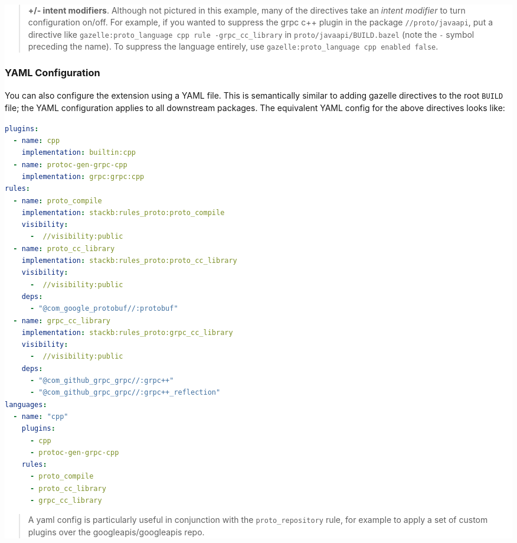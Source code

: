> **+/- intent modifiers**. Although not pictured in this example, many of the
> directives take an _intent modifier_ to turn configuration on/off. For
> example, if you wanted to suppress the grpc c++ plugin in the package
> `//proto/javaapi`, put a directive like
> `gazelle:proto_language cpp rule -grpc_cc_library` in
> `proto/javaapi/BUILD.bazel` (note the `-` symbol preceding the name). To
> suppress the language entirely, use
> `gazelle:proto_language cpp enabled false`.

### YAML Configuration

You can also configure the extension using a YAML file. This is semantically
similar to adding gazelle directives to the root `BUILD` file; the YAML
configuration applies to all downstream packages. The equivalent YAML config for
the above directives looks like:

```yaml
plugins:
  - name: cpp
    implementation: builtin:cpp
  - name: protoc-gen-grpc-cpp
    implementation: grpc:grpc:cpp
rules:
  - name: proto_compile
    implementation: stackb:rules_proto:proto_compile
    visibility:
      -  //visibility:public
  - name: proto_cc_library
    implementation: stackb:rules_proto:proto_cc_library
    visibility:
      -  //visibility:public
    deps:
      - "@com_google_protobuf//:protobuf"
  - name: grpc_cc_library
    implementation: stackb:rules_proto:grpc_cc_library
    visibility:
      -  //visibility:public
    deps:
      - "@com_github_grpc_grpc//:grpc++"
      - "@com_github_grpc_grpc//:grpc++_reflection"
languages:
  - name: "cpp"
    plugins:
      - cpp
      - protoc-gen-grpc-cpp
    rules:
      - proto_compile
      - proto_cc_library
      - grpc_cc_library
```

> A yaml config is particularly useful in conjunction with the
> `proto_repository` rule, for example to apply a set of custom plugins over the
> googleapis/googleapis repo.
